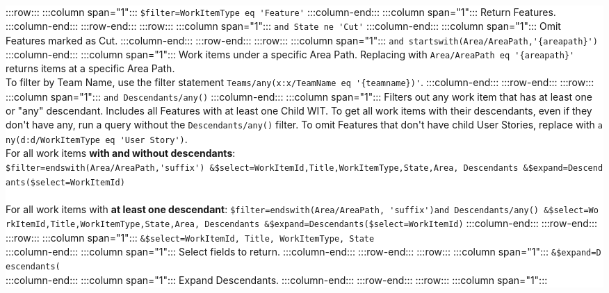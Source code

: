 :::row:::
   :::column span="1":::
      `$filter=WorkItemType eq 'Feature'`
   :::column-end:::
   :::column span="1":::
      Return Features.
   :::column-end:::
:::row-end:::
:::row:::
   :::column span="1":::
      `and State ne 'Cut'`
   :::column-end:::
   :::column span="1":::
      Omit Features marked as Cut.
   :::column-end:::
:::row-end:::
:::row:::
   :::column span="1":::
      `and startswith(Area/AreaPath,'{areapath}')`  
   :::column-end:::
   :::column span="1":::
      Work items under a specific Area Path. Replacing with `Area/AreaPath eq '{areapath}'` returns items at a specific Area Path.  
      To filter by Team Name, use the filter statement `Teams/any(x:x/TeamName eq '{teamname})'`.
   :::column-end:::
:::row-end:::
:::row:::
   :::column span="1":::
      `and Descendants/any()`
   :::column-end:::
   :::column span="1":::
      Filters out any work item that has at least one or "any" descendant. Includes all Features with at least one Child WIT. To get all work items with their descendants, even if they don't have any, run a query without the `Descendants/any()` filter. To omit Features that don't have child User Stories, replace with `any(d:d/WorkItemType eq 'User Story')`.  
      For all work items **with and without descendants**:  
      `$filter=endswith(Area/AreaPath,'suffix')
      &$select=WorkItemId,Title,WorkItemType,State,Area, Descendants
      &$expand=Descendants($select=WorkItemId)`  
      <br/>
      For all work items with **at least one descendant**:
      `$filter=endswith(Area/AreaPath, 'suffix')and Descendants/any()
      &$select=WorkItemId,Title,WorkItemType,State,Area, Descendants
      &$expand=Descendants($select=WorkItemId)`
   :::column-end:::
:::row-end:::
:::row:::
   :::column span="1":::
      `&$select=WorkItemId, Title, WorkItemType, State`  
   :::column-end:::
   :::column span="1":::
      Select fields to return.
   :::column-end:::
:::row-end:::
:::row:::
   :::column span="1":::
      `&$expand=Descendants(`  
   :::column-end:::
   :::column span="1":::
      Expand Descendants.
   :::column-end:::
:::row-end:::
:::row:::
   :::column span="1":::